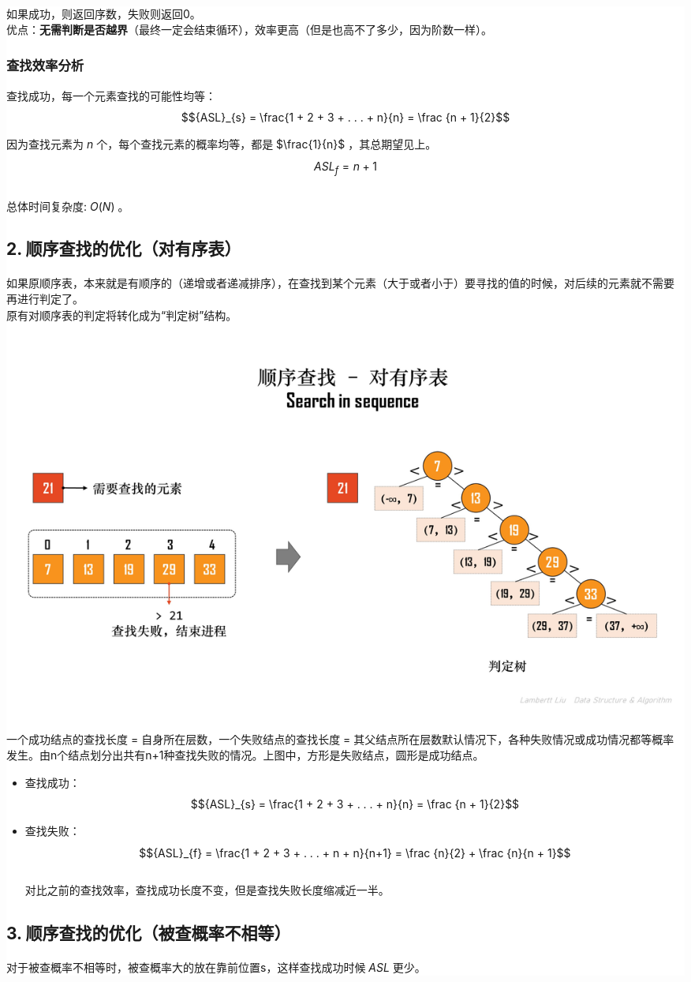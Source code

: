 如果成功，则返回序数，失败则返回0。  
优点：**⽆需判断是否越界**（最终一定会结束循环），效率更⾼（但是也高不了多少，因为阶数一样）。

### 查找效率分析
查找成功，每一个元素查找的可能性均等：  
$${ASL}_{s} = \frac{1 + 2 + 3 + . . . + n}{n} = \frac {n + 1}{2}$$  

因为查找元素为 $n$ 个，每个查找元素的概率均等，都是  $\frac{1}{n}$ ，其总期望见上。   
$${ASL}_{f} = n + 1$$  
总体时间复杂度: $O(N)$ 。

## 2. 顺序查找的优化（对有序表）
如果原顺序表，本来就是有顺序的（递增或者递减排序），在查找到某个元素（大于或者小于）要寻找的值的时候，对后续的元素就不需要再进行判定了。  
原有对顺序表的判定将转化成为“判定树”结构。  

![](img/07_search/04%20查找判定树.jpg)

⼀个成功结点的查找⻓度 = ⾃身所在层数，⼀个失败结点的查找⻓度 = 其⽗结点所在层数默认情况下，各种失败情况或成功情况都等概率发⽣。由n个结点划分出共有n+1种查找失败的情况。上图中，方形是失败结点，圆形是成功结点。 

- 查找成功：   
$${ASL}_{s} = \frac{1 + 2 + 3 + . . . + n}{n} = \frac {n + 1}{2}$$  

- 查找失败：   
$${ASL}_{f} = \frac{1 + 2 + 3 + . . . + n + n}{n+1} = \frac {n}{2} + \frac {n}{n + 1}$$  
对比之前的查找效率，查找成功长度不变，但是查找失败长度缩减近一半。

## 3. 顺序查找的优化（被查概率不相等）
对于被查概率不相等时，被查概率⼤的放在靠前位置s，这样查找成功时候 $ASL$ 更少。
